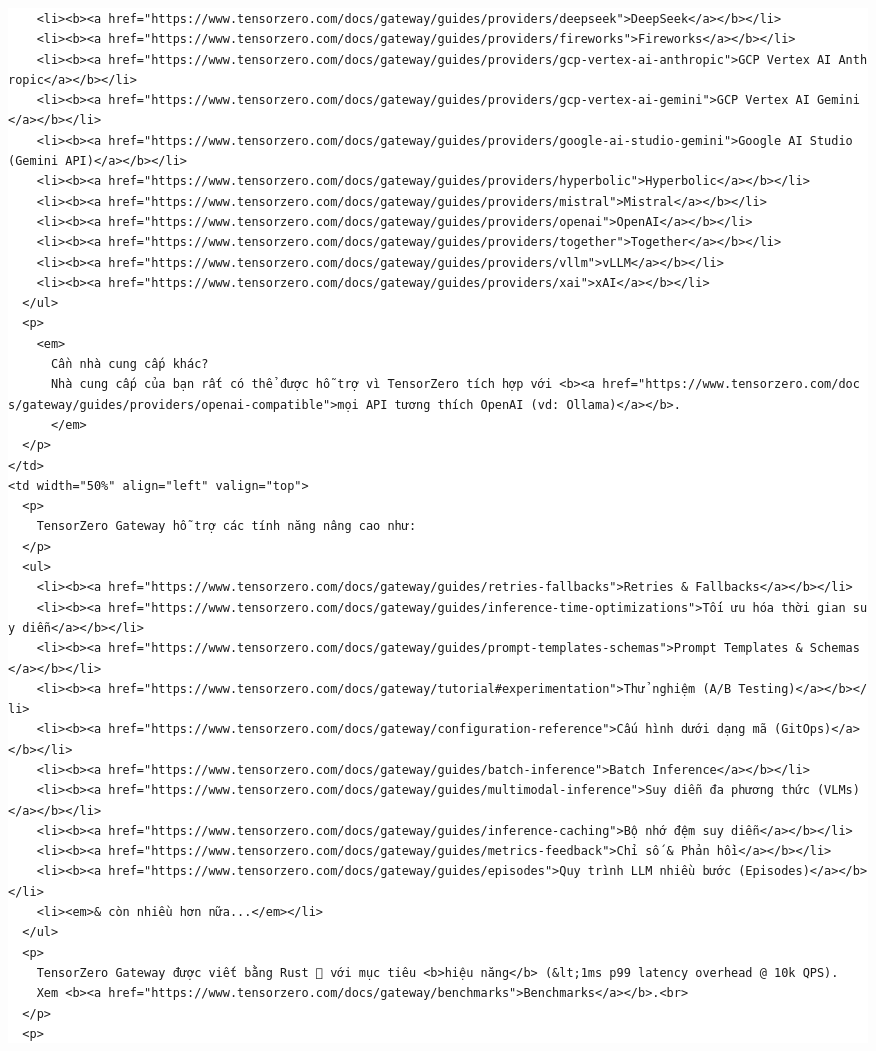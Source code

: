         <li><b><a href="https://www.tensorzero.com/docs/gateway/guides/providers/deepseek">DeepSeek</a></b></li>
        <li><b><a href="https://www.tensorzero.com/docs/gateway/guides/providers/fireworks">Fireworks</a></b></li>
        <li><b><a href="https://www.tensorzero.com/docs/gateway/guides/providers/gcp-vertex-ai-anthropic">GCP Vertex AI Anthropic</a></b></li>
        <li><b><a href="https://www.tensorzero.com/docs/gateway/guides/providers/gcp-vertex-ai-gemini">GCP Vertex AI Gemini</a></b></li>
        <li><b><a href="https://www.tensorzero.com/docs/gateway/guides/providers/google-ai-studio-gemini">Google AI Studio (Gemini API)</a></b></li>
        <li><b><a href="https://www.tensorzero.com/docs/gateway/guides/providers/hyperbolic">Hyperbolic</a></b></li>
        <li><b><a href="https://www.tensorzero.com/docs/gateway/guides/providers/mistral">Mistral</a></b></li>
        <li><b><a href="https://www.tensorzero.com/docs/gateway/guides/providers/openai">OpenAI</a></b></li>
        <li><b><a href="https://www.tensorzero.com/docs/gateway/guides/providers/together">Together</a></b></li>
        <li><b><a href="https://www.tensorzero.com/docs/gateway/guides/providers/vllm">vLLM</a></b></li>
        <li><b><a href="https://www.tensorzero.com/docs/gateway/guides/providers/xai">xAI</a></b></li>
      </ul>
      <p>
        <em>
          Cần nhà cung cấp khác?
          Nhà cung cấp của bạn rất có thể được hỗ trợ vì TensorZero tích hợp với <b><a href="https://www.tensorzero.com/docs/gateway/guides/providers/openai-compatible">mọi API tương thích OpenAI (vd: Ollama)</a></b>.
          </em>
      </p>
    </td>
    <td width="50%" align="left" valign="top">
      <p>
        TensorZero Gateway hỗ trợ các tính năng nâng cao như:
      </p>
      <ul>
        <li><b><a href="https://www.tensorzero.com/docs/gateway/guides/retries-fallbacks">Retries & Fallbacks</a></b></li>
        <li><b><a href="https://www.tensorzero.com/docs/gateway/guides/inference-time-optimizations">Tối ưu hóa thời gian suy diễn</a></b></li>
        <li><b><a href="https://www.tensorzero.com/docs/gateway/guides/prompt-templates-schemas">Prompt Templates & Schemas</a></b></li>
        <li><b><a href="https://www.tensorzero.com/docs/gateway/tutorial#experimentation">Thử nghiệm (A/B Testing)</a></b></li>
        <li><b><a href="https://www.tensorzero.com/docs/gateway/configuration-reference">Cấu hình dưới dạng mã (GitOps)</a></b></li>
        <li><b><a href="https://www.tensorzero.com/docs/gateway/guides/batch-inference">Batch Inference</a></b></li>
        <li><b><a href="https://www.tensorzero.com/docs/gateway/guides/multimodal-inference">Suy diễn đa phương thức (VLMs)</a></b></li>
        <li><b><a href="https://www.tensorzero.com/docs/gateway/guides/inference-caching">Bộ nhớ đệm suy diễn</a></b></li>
        <li><b><a href="https://www.tensorzero.com/docs/gateway/guides/metrics-feedback">Chỉ số & Phản hồi</a></b></li>
        <li><b><a href="https://www.tensorzero.com/docs/gateway/guides/episodes">Quy trình LLM nhiều bước (Episodes)</a></b></li>
        <li><em>& còn nhiều hơn nữa...</em></li>
      </ul>
      <p>
        TensorZero Gateway được viết bằng Rust 🦀 với mục tiêu <b>hiệu năng</b> (&lt;1ms p99 latency overhead @ 10k QPS).
        Xem <b><a href="https://www.tensorzero.com/docs/gateway/benchmarks">Benchmarks</a></b>.<br>
      </p>
      <p>